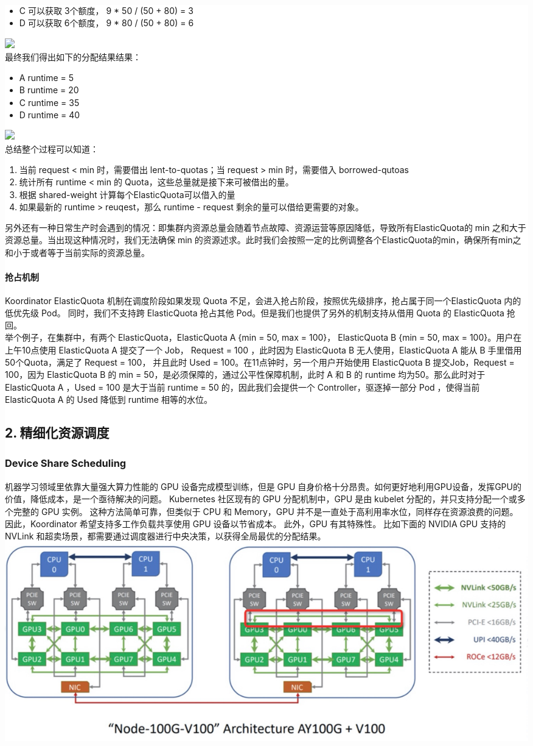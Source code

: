 - C 可以获取 3个额度， 9 * 50 / (50 + 80) = 3
- D 可以获取 6个额度，  9 * 80 / (50 + 80) = 6

[![](https://github.com/koordinator-sh/koordinator/raw/main/docs/images/runtimequota3.jpg#crop=0&crop=0&crop=1&crop=1&from=url&id=XJyFI&margin=%5Bobject%20Object%5D&originHeight=782&originWidth=1570&originalType=binary&ratio=1&rotation=0&showTitle=false&status=done&style=none&title=)](https://github.com/koordinator-sh/koordinator/blob/main/docs/images/runtimequota3.jpg)<br />最终我们得出如下的分配结果结果：

- A runtime = 5
- B runtime = 20
- C runtime = 35
- D runtime = 40

[![](https://github.com/koordinator-sh/koordinator/raw/main/docs/images/runtimequota4.jpg#crop=0&crop=0&crop=1&crop=1&from=url&id=J8tN9&margin=%5Bobject%20Object%5D&originHeight=778&originWidth=1560&originalType=binary&ratio=1&rotation=0&showTitle=false&status=done&style=none&title=)](https://github.com/koordinator-sh/koordinator/blob/main/docs/images/runtimequota4.jpg)<br />总结整个过程可以知道：

1. 当前 request < min 时，需要借出 lent-to-quotas；当 request > min 时，需要借入 borrowed-qutoas
2. 统计所有 runtime < min 的 Quota，这些总量就是接下来可被借出的量。
3. 根据 shared-weight 计算每个ElasticQuota可以借入的量
4. 如果最新的 runtime > reuqest，那么 runtime - request 剩余的量可以借给更需要的对象。

另外还有一种日常生产时会遇到的情况：即集群内资源总量会随着节点故障、资源运营等原因降低，导致所有ElasticQuota的 min 之和大于资源总量。当出现这种情况时，我们无法确保 min 的资源述求。此时我们会按照一定的比例调整各个ElasticQuota的min，确保所有min之和小于或者等于当前实际的资源总量。

#### 抢占机制

Koordinator ElasticQuota 机制在调度阶段如果发现 Quota 不足，会进入抢占阶段，按照优先级排序，抢占属于同一个ElasticQuota 内的 低优先级 Pod。 同时，我们不支持跨 ElasticQuota 抢占其他 Pod。但是我们也提供了另外的机制支持从借用 Quota 的 ElasticQuota 抢回。<br />举个例子，在集群中，有两个 ElasticQuota，ElasticQuota A {min = 50, max = 100}， ElasticQuota B {min = 50,  max = 100}。用户在上午10点使用 ElasticQuota A 提交了一个 Job， Request = 100 ，此时因为 ElasticQuota B 无人使用，ElasticQuota A 能从 B 手里借用50个Quota，满足了 Request = 100， 并且此时 Used = 100。在11点钟时，另一个用户开始使用 ElasticQuota B 提交Job，Request = 100，因为 ElasticQuota B 的 min = 50，是必须保障的，通过公平性保障机制，此时 A 和 B 的 runtime 均为50。那么此时对于 ElasticQuota A ，Used = 100 是大于当前 runtime = 50 的，因此我们会提供一个 Controller，驱逐掉一部分 Pod ，使得当前 ElasticQuota A 的 Used 降低到 runtime 相等的水位。

## 2. 精细化资源调度

### Device Share Scheduling

机器学习领域里依靠大量强大算力性能的 GPU 设备完成模型训练，但是 GPU 自身价格十分昂贵。如何更好地利用GPU设备，发挥GPU的价值，降低成本，是一个亟待解决的问题。  Kubernetes 社区现有的 GPU 分配机制中，GPU 是由 kubelet 分配的，并只支持分配一个或多个完整的 GPU 实例。 这种方法简单可靠，但类似于 CPU 和 Memory，GPU 并不是一直处于高利用率水位，同样存在资源浪费的问题。 因此，Koordinator 希望支持多工作负载共享使用 GPU 设备以节省成本。 此外，GPU 有其特殊性。 比如下面的 NVIDIA GPU 支持的 NVLink 和超卖场景，都需要通过调度器进行中央决策，以获得全局最优的分配结果。<br />![image.png](../../static/img/nvlink.png)
